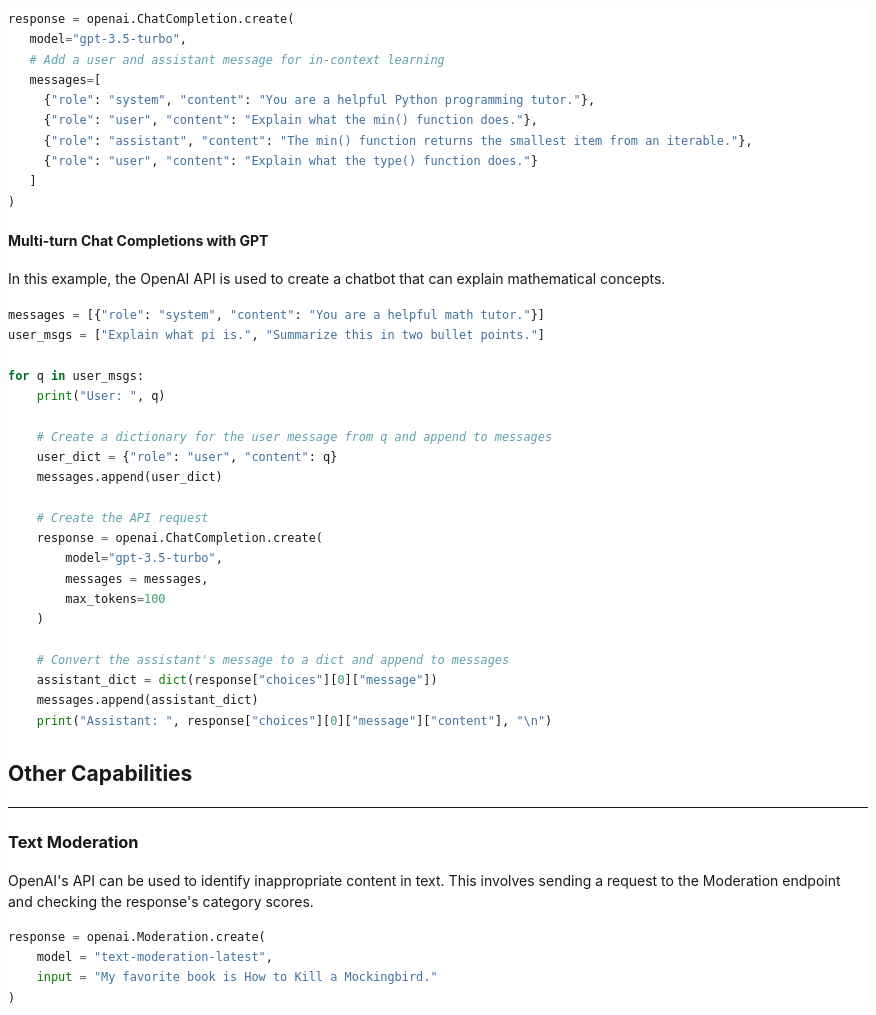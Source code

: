 ```python
response = openai.ChatCompletion.create(
   model="gpt-3.5-turbo",
   # Add a user and assistant message for in-context learning
   messages=[
     {"role": "system", "content": "You are a helpful Python programming tutor."},
     {"role": "user", "content": "Explain what the min() function does."},
     {"role": "assistant", "content": "The min() function returns the smallest item from an iterable."},
     {"role": "user", "content": "Explain what the type() function does."}
   ]
)
```

#### Multi-turn Chat Completions with GPT

In this example, the OpenAI API is used to create a chatbot that can explain mathematical concepts.

```python
messages = [{"role": "system", "content": "You are a helpful math tutor."}]
user_msgs = ["Explain what pi is.", "Summarize this in two bullet points."]

for q in user_msgs:
    print("User: ", q)
    
    # Create a dictionary for the user message from q and append to messages
    user_dict = {"role": "user", "content": q}
    messages.append(user_dict)
    
    # Create the API request
    response = openai.ChatCompletion.create(
        model="gpt-3.5-turbo",
        messages = messages,
        max_tokens=100
    )
    
    # Convert the assistant's message to a dict and append to messages
    assistant_dict = dict(response["choices"][0]["message"])
    messages.append(assistant_dict)
    print("Assistant: ", response["choices"][0]["message"]["content"], "\n")
```

## Other Capabilities
***
### Text Moderation

OpenAI's API can be used to identify inappropriate content in text. This involves sending a request to the Moderation endpoint and checking the response's category scores.

```python
response = openai.Moderation.create(
    model = "text-moderation-latest",
    input = "My favorite book is How to Kill a Mockingbird."
)
```
